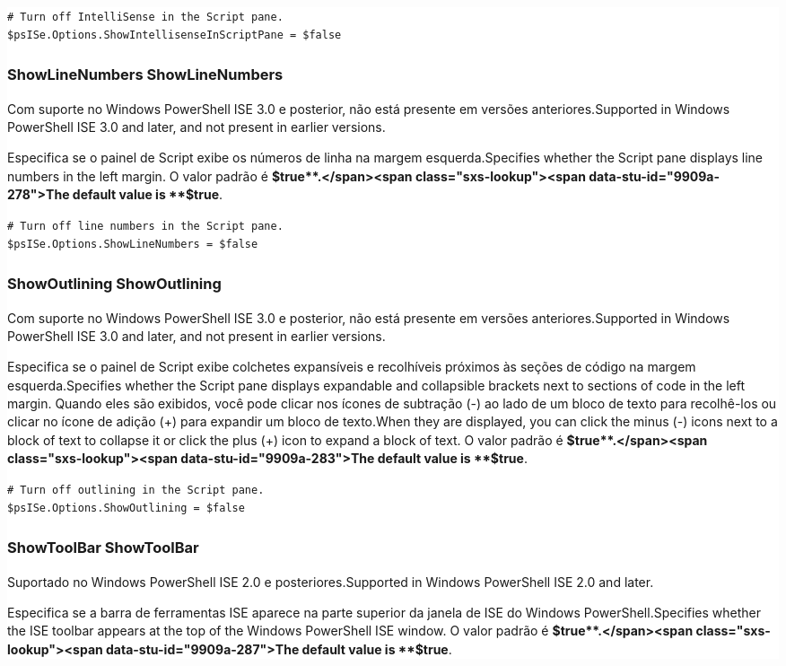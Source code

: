 ```
# Turn off IntelliSense in the Script pane.
$psISe.Options.ShowIntellisenseInScriptPane = $false
```

###  <span data-ttu-id="9909a-275"><a name="sln"></a> ShowLineNumbers</span><span class="sxs-lookup"><span data-stu-id="9909a-275"><a name="sln"></a> ShowLineNumbers</span></span>
  <span data-ttu-id="9909a-276">Com suporte no Windows PowerShell ISE 3.0 e posterior, não está presente em versões anteriores.</span><span class="sxs-lookup"><span data-stu-id="9909a-276">Supported in Windows PowerShell ISE 3.0 and later, and not present in earlier versions.</span></span>

 <span data-ttu-id="9909a-277">Especifica se o painel de Script exibe os números de linha na margem esquerda.</span><span class="sxs-lookup"><span data-stu-id="9909a-277">Specifies whether the Script pane displays line numbers in the left margin.</span></span> <span data-ttu-id="9909a-278">O valor padrão é **$true**.</span><span class="sxs-lookup"><span data-stu-id="9909a-278">The default value is **$true**.</span></span>

```
# Turn off line numbers in the Script pane.
$psISe.Options.ShowLineNumbers = $false
```

###  <span data-ttu-id="9909a-279"><a name="so"></a> ShowOutlining</span><span class="sxs-lookup"><span data-stu-id="9909a-279"><a name="so"></a> ShowOutlining</span></span>
  <span data-ttu-id="9909a-280">Com suporte no Windows PowerShell ISE 3.0 e posterior, não está presente em versões anteriores.</span><span class="sxs-lookup"><span data-stu-id="9909a-280">Supported in Windows PowerShell ISE 3.0 and later, and not present in earlier versions.</span></span>

 <span data-ttu-id="9909a-281">Especifica se o painel de Script exibe colchetes expansíveis e recolhíveis próximos às seções de código na margem esquerda.</span><span class="sxs-lookup"><span data-stu-id="9909a-281">Specifies whether the Script pane displays expandable and collapsible brackets next to sections of code in the left margin.</span></span> <span data-ttu-id="9909a-282">Quando eles são exibidos, você pode clicar nos ícones de subtração \(-\) ao lado de um bloco de texto para recolhê-los ou clicar no ícone de adição \(+\) para expandir um bloco de texto.</span><span class="sxs-lookup"><span data-stu-id="9909a-282">When they are displayed, you can click the minus \(-\) icons next to a block of text to collapse it or click the plus \(+\) icon to expand a block of text.</span></span> <span data-ttu-id="9909a-283">O valor padrão é **$true**.</span><span class="sxs-lookup"><span data-stu-id="9909a-283">The default value is **$true**.</span></span>

```
# Turn off outlining in the Script pane.
$psISe.Options.ShowOutlining = $false
```

###  <span data-ttu-id="9909a-284"><a name="stb"></a> ShowToolBar</span><span class="sxs-lookup"><span data-stu-id="9909a-284"><a name="stb"></a> ShowToolBar</span></span>
  <span data-ttu-id="9909a-285">Suportado no Windows PowerShell ISE 2.0 e posteriores.</span><span class="sxs-lookup"><span data-stu-id="9909a-285">Supported in Windows PowerShell ISE 2.0 and later.</span></span>

 <span data-ttu-id="9909a-286">Especifica se a barra de ferramentas ISE aparece na parte superior da janela de ISE do Windows PowerShell.</span><span class="sxs-lookup"><span data-stu-id="9909a-286">Specifies whether the ISE toolbar appears at the top of the Windows PowerShell ISE window.</span></span> <span data-ttu-id="9909a-287">O valor padrão é **$true**.</span><span class="sxs-lookup"><span data-stu-id="9909a-287">The default value is **$true**.</span></span>
